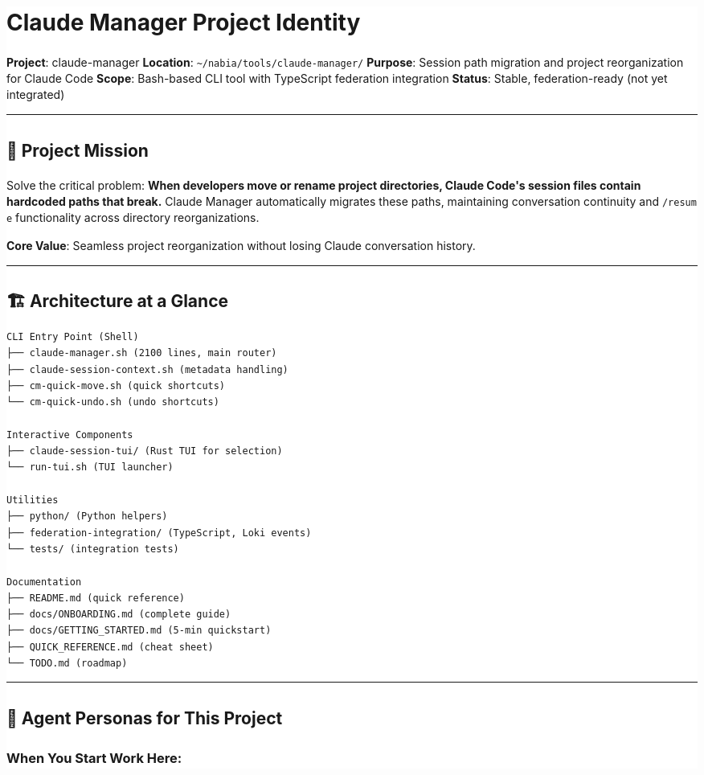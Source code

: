 # Claude Manager Project Identity

**Project**: claude-manager
**Location**: `~/nabia/tools/claude-manager/`
**Purpose**: Session path migration and project reorganization for Claude Code
**Scope**: Bash-based CLI tool with TypeScript federation integration
**Status**: Stable, federation-ready (not yet integrated)

---

## 🎯 Project Mission

Solve the critical problem: **When developers move or rename project directories, Claude Code's session files contain hardcoded paths that break.** Claude Manager automatically migrates these paths, maintaining conversation continuity and `/resume` functionality across directory reorganizations.

**Core Value**: Seamless project reorganization without losing Claude conversation history.

---

## 🏗️ Architecture at a Glance

```
CLI Entry Point (Shell)
├── claude-manager.sh (2100 lines, main router)
├── claude-session-context.sh (metadata handling)
├── cm-quick-move.sh (quick shortcuts)
└── cm-quick-undo.sh (undo shortcuts)

Interactive Components
├── claude-session-tui/ (Rust TUI for selection)
└── run-tui.sh (TUI launcher)

Utilities
├── python/ (Python helpers)
├── federation-integration/ (TypeScript, Loki events)
└── tests/ (integration tests)

Documentation
├── README.md (quick reference)
├── docs/ONBOARDING.md (complete guide)
├── docs/GETTING_STARTED.md (5-min quickstart)
├── QUICK_REFERENCE.md (cheat sheet)
└── TODO.md (roadmap)
```

---

## 🤖 Agent Personas for This Project

### When You Start Work Here:
